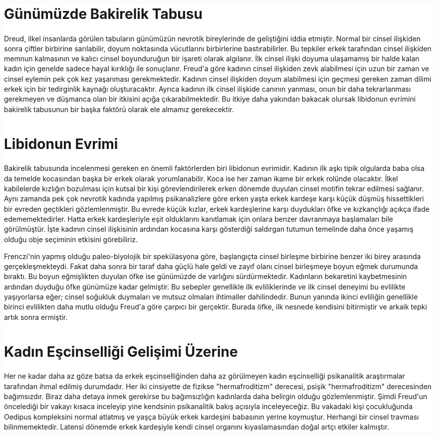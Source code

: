 # Günümüzde Bakirelik Tabusu
Dreud, ilkel insanlarda görülen tabuların günümüzün nevrotik bireylerinde de geliştiğini iddia etmiştir.
Normal bir cinsel ilişkiden sonra çiftler birbirine sarılabilir, doyum noktasında vücutlarını birbirlerine bastırabilirler.
Bu tepkiler erkek tarafından cinsel ilişkiden memnun kalmasının ve kalıcı cinsel boyunduruğun bir işareti olarak algılanır.
İlk cinsel ilişki doyuma ulaşamamış bir halde kalan kadın için genelde sadece hayal kırıklığı ile sonuçlanır.
Freud'a göre kadının cinsel ilişkiden zevk alabilmesi için uzun bir zaman ve cinsel eylemin pek çok kez yaşanması gerekmektedir.
Kadının cinsel ilişkiden doyum alabilmesi için geçmesi gereken zaman dilimi erkek için bir tedirginlik kaynağı oluşturacaktır.
Ayrıca kadının ilk cinsel ilişkide canının yanması, onun bir daha tekrarlanması gerekmeyen ve düşmanca olan bir itkisini açığa çıkarabilmektedir.
Bu itkiye daha yakından bakacak olursak libidonun evrimini bakirelik tabusunun bir başka faktörü olarak ele almamız gerekecektir.

# Libidonun Evrimi
Bakirelik tabusunda incelenmesi gereken en önemli faktörlerden biri libidonun evrimidir.
Kadının ilk aşkı tipik olgularda baba olsa da temelde kocasından başka bir erkek olarak yorumlanabilir.
Koca ise her zaman ikame bir erkek rolünde olacaktır.
İlkel kabilelerde kızlığın bozulması için kutsal bir kişi görevlendirilerek erken dönemde duyulan cinsel motifin tekrar edilmesi sağlanır.
Aynı zamanda pek çok nevrotik kadında yapılmış psikanalizlere göre erken yaşta erkek kardeşe karşı küçük düşmüş hissettikleri bir evreden geçtikleri gözlemlenmiştir.
Bu evrede küçük kızlar, erkek kardeşlerine karşı duydukları öfke ve kızkançlığı açıkça ifade edememektedirler.
Hatta erkek kardeşleriyle eşit olduklarını kanıtlamak için onlara benzer davranmaya başlamaları bile görülmüştür.
İşte kadının cinsel ilişkisinin ardından kocasına karşı gösterdiği saldırgan tutumun temelinde daha önce yaşamış olduğu obje seçiminin etkisini görebiliriz.

Frenczi'nin yapmış olduğu paleo-biyolojik bir spekülasyona göre, başlangıçta cinsel birleşme birbirine benzer iki birey arasında gerçekleşmekteydi.
Fakat daha sonra bir taraf daha güçlü hale geldi ve zayıf olanı cinsel birleşmeye boyun eğmek durumunda bıraktı.
Bu boyun eğmişlikten duyulan öfke ise günümüzde de varlığını sürdürmektedir.
Kadınların bekaretini kaybetmesinin ardından duyduğu öfke günümüze kadar gelmiştir.
Bu sebepler genellikle ilk evliliklerinde ve ilk cinsel deneyimi bu evlilikte yaşıyorlarsa eğer; cinsel soğukluk duymaları ve mutsuz olmaları ihtimaller dahilindedir.
Bunun yanında ikinci evliliğin genellikle birinci evlilikten daha mutlu olduğu Freud'a göre çarpıcı bir gerçektir.
Burada öfke, ilk nesnede kendisini bitirmiştir ve arkaik tepki artık sonra ermiştir.

# Kadın Eşcinselliği Gelişimi Üzerine
Her ne kadar daha az göze batsa da erkek eşcinselliğinden daha az görülmeyen kadın eşcinselliği psikanalitik araştırmalar tarafından ihmal edilmiş durumdadır.
Her iki cinsiyette de fizikse "hermafroditizm" derecesi, psişik "hermafroditizm" derecesinden bağımsızdır.
Biraz daha detaya inmek gerekirse bu bağımsızlığın kadınlarda daha belirgin olduğu gözlemlenmiştir.
Şimdi Freud'un öncelediği bir vakayı kısaca inceleyip yine kendsinin psikanalitik bakış açısıyla inceleyeceğiz.
Bu vakadaki kişi çocukluğunda Oedipus kompleksini normal atlatmış ve yaşça büyük erkek kardeşini babasının yerine koymuştur.
Herhangi bir cinsel travması bilinmemektedir.
Latensi dönemde erkek kardeşiyle kendi cinsel organını kıyaslamasından doğal artçı etkiler kalmıştır.
